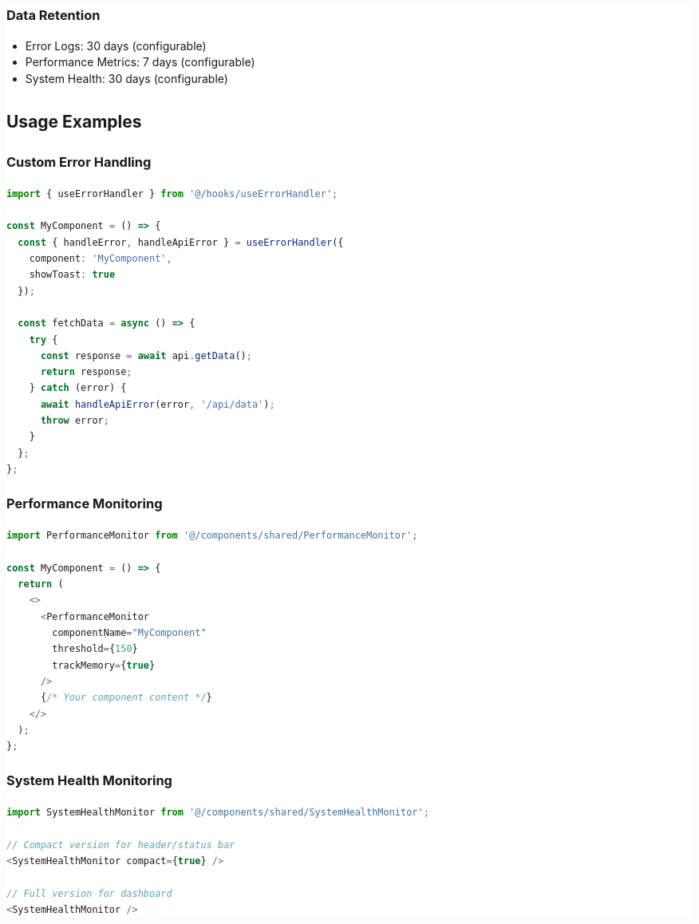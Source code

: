 ### Data Retention
- Error Logs: 30 days (configurable)
- Performance Metrics: 7 days (configurable)
- System Health: 30 days (configurable)

## Usage Examples

### Custom Error Handling
```typescript
import { useErrorHandler } from '@/hooks/useErrorHandler';

const MyComponent = () => {
  const { handleError, handleApiError } = useErrorHandler({
    component: 'MyComponent',
    showToast: true
  });

  const fetchData = async () => {
    try {
      const response = await api.getData();
      return response;
    } catch (error) {
      await handleApiError(error, '/api/data');
      throw error;
    }
  };
};
```

### Performance Monitoring
```typescript
import PerformanceMonitor from '@/components/shared/PerformanceMonitor';

const MyComponent = () => {
  return (
    <>
      <PerformanceMonitor 
        componentName="MyComponent" 
        threshold={150}
        trackMemory={true}
      />
      {/* Your component content */}
    </>
  );
};
```

### System Health Monitoring
```typescript
import SystemHealthMonitor from '@/components/shared/SystemHealthMonitor';

// Compact version for header/status bar
<SystemHealthMonitor compact={true} />

// Full version for dashboard
<SystemHealthMonitor />
```
